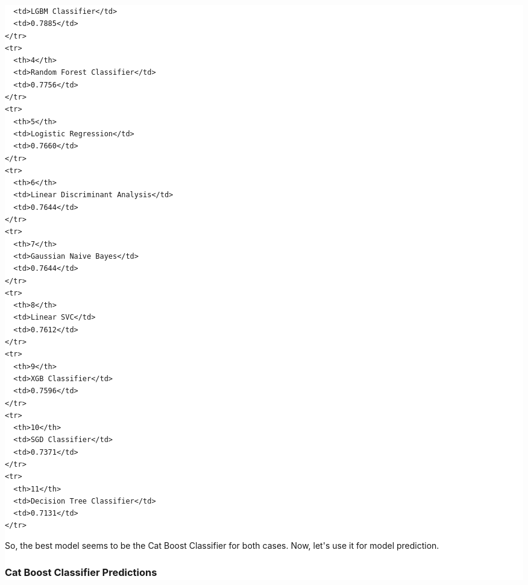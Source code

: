       <td>LGBM Classifier</td>
      <td>0.7885</td>
    </tr>
    <tr>
      <th>4</th>
      <td>Random Forest Classifier</td>
      <td>0.7756</td>
    </tr>
    <tr>
      <th>5</th>
      <td>Logistic Regression</td>
      <td>0.7660</td>
    </tr>
    <tr>
      <th>6</th>
      <td>Linear Discriminant Analysis</td>
      <td>0.7644</td>
    </tr>
    <tr>
      <th>7</th>
      <td>Gaussian Naive Bayes</td>
      <td>0.7644</td>
    </tr>
    <tr>
      <th>8</th>
      <td>Linear SVC</td>
      <td>0.7612</td>
    </tr>
    <tr>
      <th>9</th>
      <td>XGB Classifier</td>
      <td>0.7596</td>
    </tr>
    <tr>
      <th>10</th>
      <td>SGD Classifier</td>
      <td>0.7371</td>
    </tr>
    <tr>
      <th>11</th>
      <td>Decision Tree Classifier</td>
      <td>0.7131</td>
    </tr>
  </tbody>
</table>
</div>



So, the best model seems to be the Cat Boost Classifier for both cases. Now, let's use it for model prediction.

### Cat Boost Classifier Predictions
